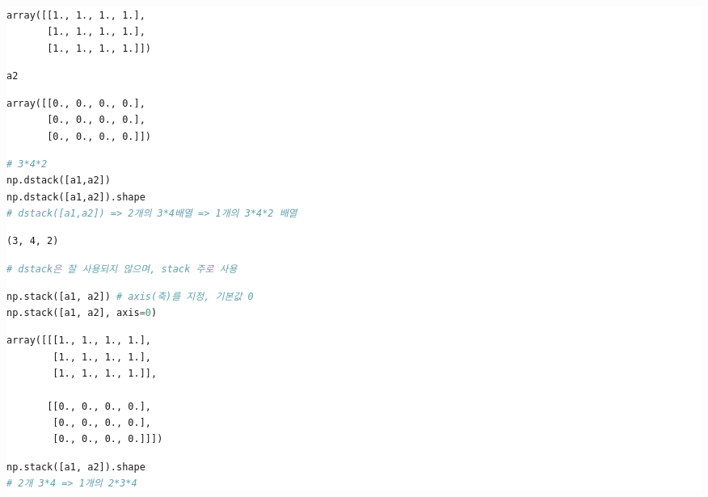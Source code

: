

    array([[1., 1., 1., 1.],
           [1., 1., 1., 1.],
           [1., 1., 1., 1.]])




```python
a2
```




    array([[0., 0., 0., 0.],
           [0., 0., 0., 0.],
           [0., 0., 0., 0.]])




```python
# 3*4*2
np.dstack([a1,a2])
np.dstack([a1,a2]).shape
# dstack([a1,a2]) => 2개의 3*4배열 => 1개의 3*4*2 배열
```




    (3, 4, 2)




```python
# dstack은 잘 사용되지 않으며, stack 주로 사용
```


```python
np.stack([a1, a2]) # axis(축)를 지정, 기본값 0
np.stack([a1, a2], axis=0)
```




    array([[[1., 1., 1., 1.],
            [1., 1., 1., 1.],
            [1., 1., 1., 1.]],
    
           [[0., 0., 0., 0.],
            [0., 0., 0., 0.],
            [0., 0., 0., 0.]]])




```python
np.stack([a1, a2]).shape
# 2개 3*4 => 1개의 2*3*4
```


